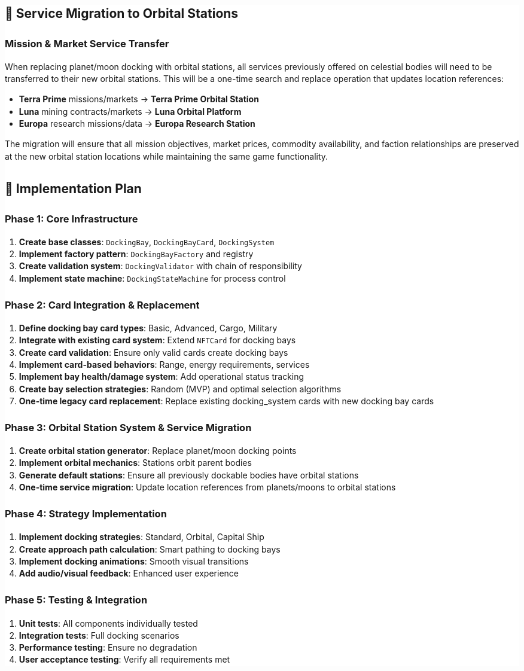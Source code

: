 ## 🏪 Service Migration to Orbital Stations

### **Mission & Market Service Transfer**

When replacing planet/moon docking with orbital stations, all services previously offered on celestial bodies will need to be transferred to their new orbital stations. This will be a one-time search and replace operation that updates location references:

- **Terra Prime** missions/markets → **Terra Prime Orbital Station**
- **Luna** mining contracts/markets → **Luna Orbital Platform**
- **Europa** research missions/data → **Europa Research Station**

The migration will ensure that all mission objectives, market prices, commodity availability, and faction relationships are preserved at the new orbital station locations while maintaining the same game functionality.

## 🔧 Implementation Plan

### **Phase 1: Core Infrastructure**
1. **Create base classes**: `DockingBay`, `DockingBayCard`, `DockingSystem`
2. **Implement factory pattern**: `DockingBayFactory` and registry
3. **Create validation system**: `DockingValidator` with chain of responsibility
4. **Implement state machine**: `DockingStateMachine` for process control

### **Phase 2: Card Integration & Replacement**
1. **Define docking bay card types**: Basic, Advanced, Cargo, Military
2. **Integrate with existing card system**: Extend `NFTCard` for docking bays
3. **Create card validation**: Ensure only valid cards create docking bays
4. **Implement card-based behaviors**: Range, energy requirements, services
5. **Implement bay health/damage system**: Add operational status tracking
6. **Create bay selection strategies**: Random (MVP) and optimal selection algorithms
7. **One-time legacy card replacement**: Replace existing docking_system cards with new docking bay cards

### **Phase 3: Orbital Station System & Service Migration**
1. **Create orbital station generator**: Replace planet/moon docking points
2. **Implement orbital mechanics**: Stations orbit parent bodies
3. **Generate default stations**: Ensure all previously dockable bodies have orbital stations
4. **One-time service migration**: Update location references from planets/moons to orbital stations

### **Phase 4: Strategy Implementation**
1. **Implement docking strategies**: Standard, Orbital, Capital Ship
2. **Create approach path calculation**: Smart pathing to docking bays
3. **Implement docking animations**: Smooth visual transitions
4. **Add audio/visual feedback**: Enhanced user experience

### **Phase 5: Testing & Integration**
1. **Unit tests**: All components individually tested
2. **Integration tests**: Full docking scenarios
3. **Performance testing**: Ensure no degradation
4. **User acceptance testing**: Verify all requirements met

